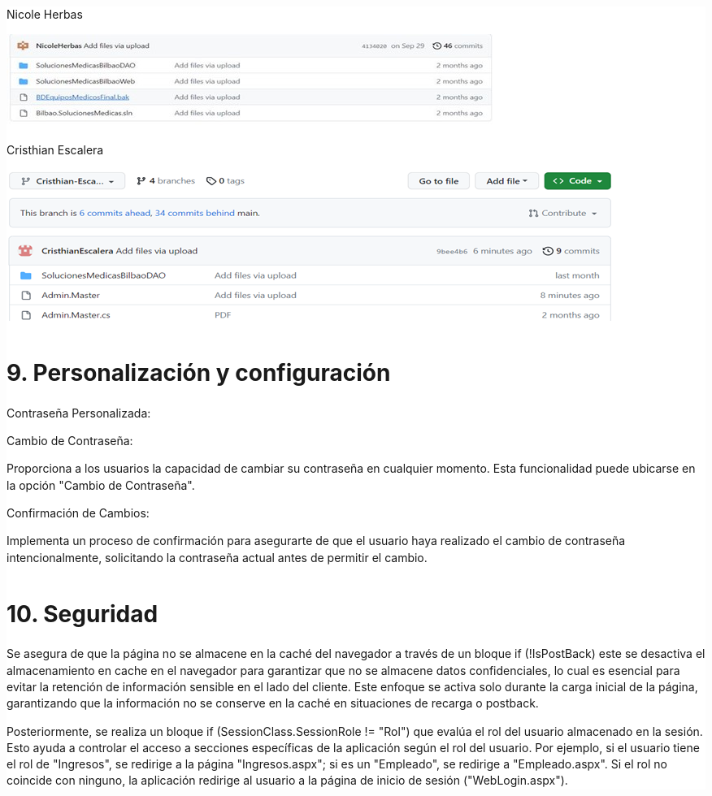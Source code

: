 
Nicole Herbas

![](https://github.com/CristhianEscalera/Incoterms/blob/main/Imagenes/Imagenes/Imagen63.jpg)



Cristhian Escalera 


![](https://github.com/CristhianEscalera/Incoterms/blob/main/Imagenes/Imagenes/Imagen64.png)

# 9. Personalización y configuración

Contraseña Personalizada:

Cambio de Contraseña:

Proporciona a los usuarios la capacidad de cambiar su contraseña en cualquier momento. Esta funcionalidad puede ubicarse en la opción "Cambio de Contraseña".

Confirmación de Cambios:

Implementa un proceso de confirmación para asegurarte de que el usuario haya realizado el cambio de contraseña intencionalmente, solicitando la contraseña actual antes de permitir el cambio.

# 10. Seguridad

Se asegura de que la página no se almacene en la caché del navegador a través de un bloque if (!IsPostBack) este se desactiva el almacenamiento en cache en el navegador para garantizar que no se almacene datos confidenciales, lo cual es esencial para evitar la retención de información sensible en el lado del cliente. Este enfoque se activa solo durante la carga inicial de la página, garantizando que la información no se conserve en la caché en situaciones de recarga o postback.

Posteriormente, se realiza un bloque if (SessionClass.SessionRole != "Rol") que evalúa el rol del usuario almacenado en la sesión. Esto ayuda a controlar el acceso a secciones específicas de la aplicación según el rol del usuario. Por ejemplo, si el usuario tiene el rol de "Ingresos", se redirige a la página "Ingresos.aspx"; si es un "Empleado", se redirige a "Empleado.aspx". Si el rol no coincide con ninguno, la aplicación redirige al usuario a la página de inicio de sesión ("WebLogin.aspx").
